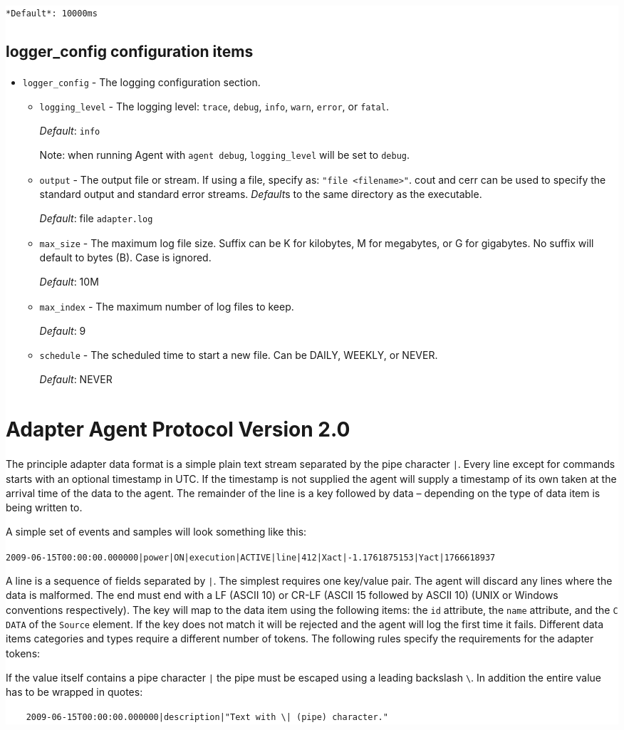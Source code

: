     *Default*: 10000ms

logger_config configuration items
-----

* `logger_config` - The logging configuration section.

    * `logging_level` - The logging level: `trace`, `debug`, `info`, `warn`,
        `error`, or `fatal`.

        *Default*: `info`

        Note: when running Agent with `agent debug`, `logging_level` will be set to `debug`.

    * `output` - The output file or stream. If using a file, specify
      as: `"file <filename>"`. cout and cerr can be used to specify the
      standard output and standard error streams. *Default*s to the same
      directory as the executable.

        *Default*: file `adapter.log`
        
    * `max_size` - The maximum log file size. Suffix can be K for kilobytes, M for megabytes, or
      G for gigabytes. No suffix will default to bytes (B). Case is ignored.
    
        *Default*: 10M
        
    * `max_index` - The maximum number of log files to keep.

        *Default*: 9
        
    * `schedule` - The scheduled time to start a new file. Can be DAILY, WEEKLY, or NEVER.
            
        *Default*: NEVER
    
Adapter Agent Protocol Version 2.0
=======

The principle adapter data format is a simple plain text stream separated by the pipe character `|`. Every line except for commands starts with an optional timestamp in UTC. If the timestamp is not supplied the agent will supply a timestamp of its own taken at the arrival time of the data to the agent. The remainder of the line is a key followed by data – depending on the type of data item is being written to.

A simple set of events and samples will look something like this:

	2009-06-15T00:00:00.000000|power|ON|execution|ACTIVE|line|412|Xact|-1.1761875153|Yact|1766618937

A line is a sequence of fields separated by `|`. The simplest requires one key/value pair. The agent will discard any lines where the data is malformed. The end must end with a LF (ASCII 10) or CR-LF (ASCII 15 followed by ASCII 10) (UNIX or Windows conventions respectively). The key will map to the data item using the following items: the `id` attribute, the `name` attribute, and the `CDATA` of the `Source` element. If the key does not match it will be rejected and the agent will log the first time it fails. Different data items categories and types require a different number of tokens. The following rules specify the requirements for the adapter tokens:

If the value itself contains a pipe character `|` the pipe must be escaped using a leading backslash `\`. In addition the entire value has to be wrapped in quotes:

        2009-06-15T00:00:00.000000|description|"Text with \| (pipe) character."
